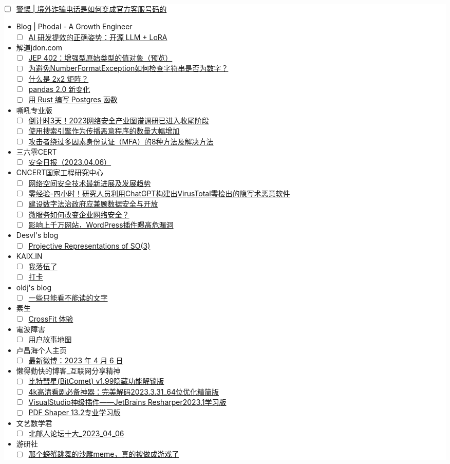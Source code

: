   - [ ] [警惕 | 境外诈骗电话是如何变成官方客服号码的](https://mp.weixin.qq.com/s?__biz=MzA5MzE5MDAzOA==&mid=2664180853&idx=6&sn=6c93d47f45b3a55738bea24a92ad9ac4&chksm=8b592e8cbc2ea79aff66acc1d111660d0a1f659478f0c56068c96c450c1d395407ae900b28b8&scene=58&subscene=0#rd)
- Blog | Phodal - A Growth Engineer
  - [ ] [AI 研发提效的正确姿势：开源 LLM + LoRA](http://www.phodal.com/blog/llm-lora-for-engineering-effectiveness-solution/)
- 解道jdon.com
  - [ ] [JEP 402：增强型原始类型的值对象（预览）](https://www.jdon.com/65866.html)
  - [ ] [为避免NumberFormatException如何检查字符串是否为数字？](https://www.jdon.com/65852.html)
  - [ ] [什么是 2x2 矩阵？](https://www.jdon.com/65851.html)
  - [ ] [pandas 2.0 新变化](https://www.jdon.com/65838.html)
  - [ ] [用 Rust 编写 Postgres 函数](https://www.jdon.com/65837.html)
- 嘶吼专业版
  - [ ] [倒计时3天！2023网络安全产业图谱调研已进入收尾阶段](https://mp.weixin.qq.com/s?__biz=MzI0MDY1MDU4MQ==&mid=2247559684&idx=1&sn=4c341d750534baef516dae40732be6c0&chksm=e9143a3ede63b328200e496b33a7ff1469bcc0307a0582e184307d1232040829de9acfdd3926&scene=58&subscene=0#rd)
  - [ ] [使用搜索引擎作为传播恶意程序的数量大幅增加](https://mp.weixin.qq.com/s?__biz=MzI0MDY1MDU4MQ==&mid=2247559684&idx=2&sn=3de57728a912e7c7ce8d77aa03131565&chksm=e9143a3ede63b328f8bde927463c4c4ec8c8f113acb5ab3689843975411b083c36d9acd44c78&scene=58&subscene=0#rd)
  - [ ] [攻击者绕过多因素身份认证（MFA）的8种方法及解决方法](https://mp.weixin.qq.com/s?__biz=MzI0MDY1MDU4MQ==&mid=2247559684&idx=3&sn=6f6e44d35055f771b6d78b0d4daa3590&chksm=e9143a3ede63b328210be5549ecd49339e801d0a67141c96349cae9f7699352b82df6f2a29d2&scene=58&subscene=0#rd)
- 三六零CERT
  - [ ] [安全日报（2023.04.06）](https://mp.weixin.qq.com/s?__biz=MzU5MjEzOTM3NA==&mid=2247492004&idx=1&sn=3495e18639418c85b419da6107d02459&chksm=fe26e4a5c9516db3abe3432d148a171b19a16b9033bd12899486c972ac1495ff9b72ab600326&scene=58&subscene=0#rd)
- CNCERT国家工程研究中心
  - [ ] [网络空间安全技术最新进展及发展趋势](https://mp.weixin.qq.com/s?__biz=MzUzNDYxOTA1NA==&mid=2247535940&idx=1&sn=412165d0a1958015da3673708de9e578&chksm=fa93fb85cde47293a9ae4f7c161d3d883a98134dd3408becc9d647d09d9df980e85004cfc05d&scene=58&subscene=0#rd)
  - [ ] [零经验-四小时！研究人员利用ChatGPT构建出VirusTotal零检出的隐写术恶意软件](https://mp.weixin.qq.com/s?__biz=MzUzNDYxOTA1NA==&mid=2247535940&idx=2&sn=244f4c3e0077ae340d03447aea24ccb8&chksm=fa93fb85cde47293981eadff815a747d8e60756d11ae17e05862256b47a3977a3e07bff1b451&scene=58&subscene=0#rd)
  - [ ] [建设数字法治政府应兼顾数据安全与开放](https://mp.weixin.qq.com/s?__biz=MzUzNDYxOTA1NA==&mid=2247535940&idx=3&sn=5dcaeabad9f90930ba11186f1ca71a63&chksm=fa93fb85cde47293109036497e6fcbeeff55495f4f11fca5bb660a6a70f8ab48612b7f01d122&scene=58&subscene=0#rd)
  - [ ] [微服务如何改变企业网络安全？](https://mp.weixin.qq.com/s?__biz=MzUzNDYxOTA1NA==&mid=2247535940&idx=4&sn=6d4c37a30d529a17b2e18413abf678db&chksm=fa93fb85cde4729372f39f234898430a7b95e46c33a833ab908baebddd74142f2ddfda0a2e2e&scene=58&subscene=0#rd)
  - [ ] [影响上千万网站，WordPress插件曝高危漏洞](https://mp.weixin.qq.com/s?__biz=MzUzNDYxOTA1NA==&mid=2247535940&idx=5&sn=374c5a3403ffc6bfea37f58177c69e53&chksm=fa93fb85cde4729317cffbd737090f931b215dda246a072fc42942dbe2d6652e49cd950ab7db&scene=58&subscene=0#rd)
- Desvl's blog
  - [ ] [Projective Representations of SO(3)](https://desvl.xyz/2023/04/06/projective-rep-so3/)
- KAIX.IN
  - [ ] [我落伍了](https://kaix.in/2023/0407-out-of-date/)
  - [ ] [打卡](https://kaix.in/2023/0406-photogenic-spot/)
- oldj's blog
  - [ ] [一些只能看不能读的文字](https://oldj.net/article/2023/04/06/homophonic-text/)
- 素生
  - [ ] [CrossFit 体验](http://z.arlmy.me/posts/ZArlmyMe/CrossFit_20230405/)
- 電波障害
  - [ ] [用户故事地图](https://sund.site/posts/2023/user-story-mapping/)
- 卢昌海个人主页
  - [ ] [最新微博：2023 年 4 月 6 日](https://www.changhai.org/articles/miscellaneous/blog/202304.php#latest)
- 懒得勤快的博客_互联网分享精神
  - [ ] [比特彗星(BitComet) v1.99隐藏功能解锁版](https://masuit.com/1664)
  - [ ] [4k高清看剧必备神器：完美解码2023.3.31_64位优化精简版](https://masuit.com/25)
  - [ ] [VisualStudio神级插件——JetBrains Resharper2023.1学习版](https://masuit.com/20)
  - [ ] [PDF Shaper 13.2专业学习版](https://masuit.com/1389)
- 文艺数学君
  - [ ] [北邮人论坛十大_2023_04_06](https://mathpretty.com/15817.html)
- 游研社
  - [ ] [那个螃蟹跳舞的沙雕meme，真的被做成游戏了](https://www.yystv.cn/p/10670)